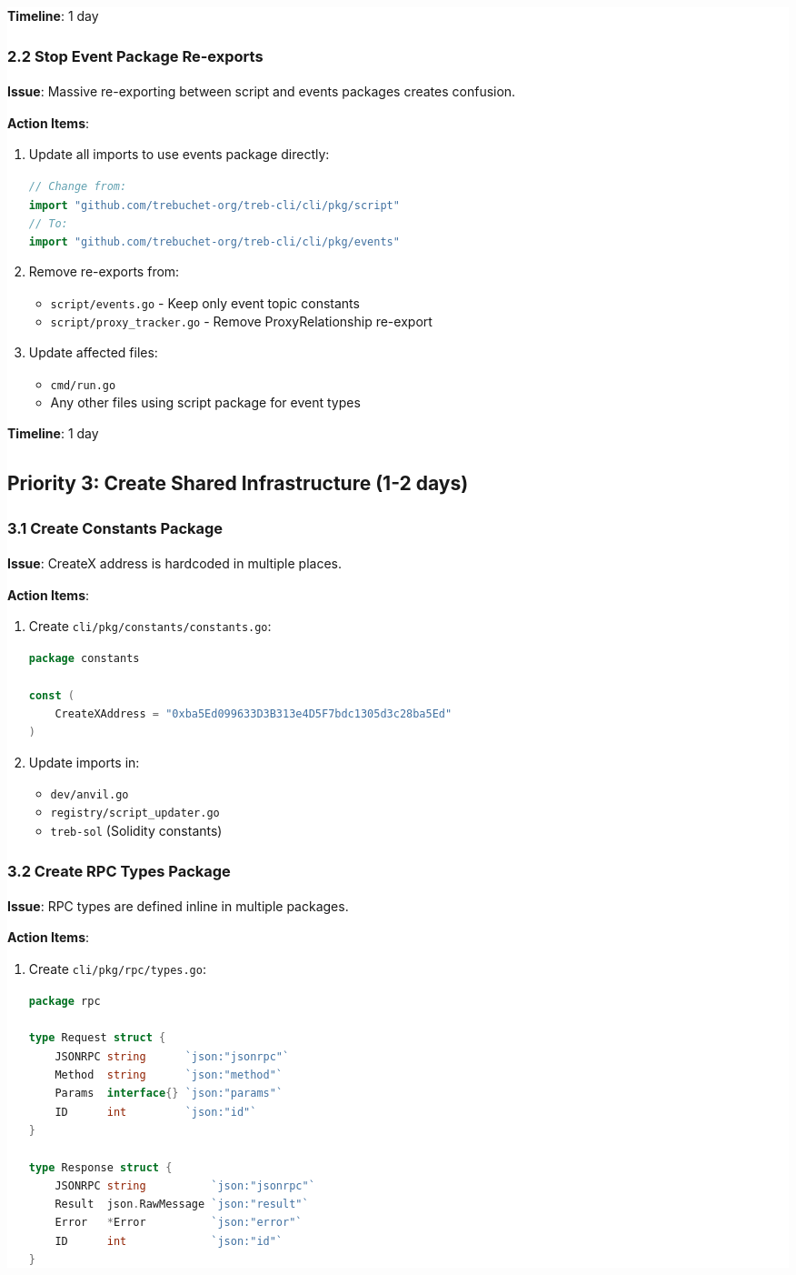 **Timeline**: 1 day

### 2.2 Stop Event Package Re-exports

**Issue**: Massive re-exporting between script and events packages creates confusion.

**Action Items**:
1. Update all imports to use events package directly:
   ```go
   // Change from:
   import "github.com/trebuchet-org/treb-cli/cli/pkg/script"
   // To:
   import "github.com/trebuchet-org/treb-cli/cli/pkg/events"
   ```

2. Remove re-exports from:
   - `script/events.go` - Keep only event topic constants
   - `script/proxy_tracker.go` - Remove ProxyRelationship re-export

3. Update affected files:
   - `cmd/run.go`
   - Any other files using script package for event types

**Timeline**: 1 day

## Priority 3: Create Shared Infrastructure (1-2 days)

### 3.1 Create Constants Package

**Issue**: CreateX address is hardcoded in multiple places.

**Action Items**:
1. Create `cli/pkg/constants/constants.go`:
   ```go
   package constants

   const (
       CreateXAddress = "0xba5Ed099633D3B313e4D5F7bdc1305d3c28ba5Ed"
   )
   ```

2. Update imports in:
   - `dev/anvil.go`
   - `registry/script_updater.go`
   - `treb-sol` (Solidity constants)

### 3.2 Create RPC Types Package

**Issue**: RPC types are defined inline in multiple packages.

**Action Items**:
1. Create `cli/pkg/rpc/types.go`:
   ```go
   package rpc

   type Request struct {
       JSONRPC string      `json:"jsonrpc"`
       Method  string      `json:"method"`
       Params  interface{} `json:"params"`
       ID      int         `json:"id"`
   }

   type Response struct {
       JSONRPC string          `json:"jsonrpc"`
       Result  json.RawMessage `json:"result"`
       Error   *Error          `json:"error"`
       ID      int             `json:"id"`
   }
   ```